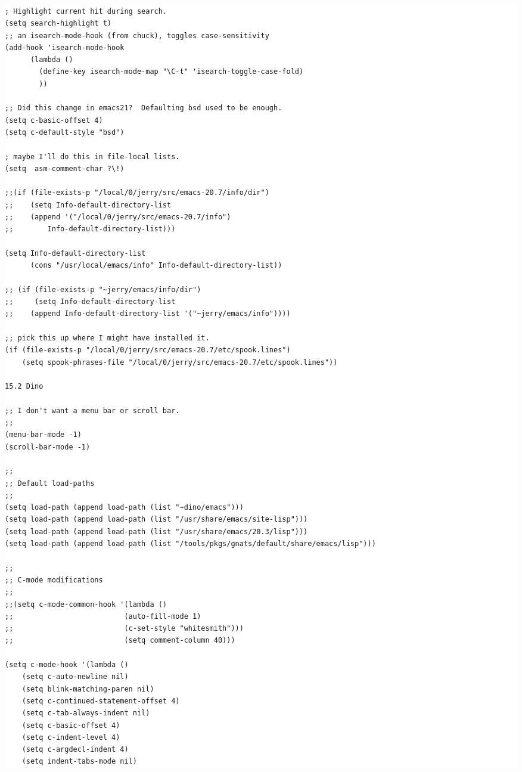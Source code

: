 ```
; Highlight current hit during search.
(setq search-highlight t)
;; an isearch-mode-hook (from chuck), toggles case-sensitivity
(add-hook 'isearch-mode-hook
	  (lambda ()
	    (define-key isearch-mode-map "\C-t" 'isearch-toggle-case-fold)
	    ))

;; Did this change in emacs21?  Defaulting bsd used to be enough.
(setq c-basic-offset 4)
(setq c-default-style "bsd")

; maybe I'll do this in file-local lists.
(setq  asm-comment-char ?\!)

;;(if (file-exists-p "/local/0/jerry/src/emacs-20.7/info/dir")
;;    (setq Info-default-directory-list
;;	  (append '("/local/0/jerry/src/emacs-20.7/info")
;;		  Info-default-directory-list)))

(setq Info-default-directory-list 
      (cons "/usr/local/emacs/info" Info-default-directory-list))

;; (if (file-exists-p "~jerry/emacs/info/dir")
;;     (setq Info-default-directory-list
;; 	  (append Info-default-directory-list '("~jerry/emacs/info"))))

;; pick this up where I might have installed it.
(if (file-exists-p "/local/0/jerry/src/emacs-20.7/etc/spook.lines")
    (setq spook-phrases-file "/local/0/jerry/src/emacs-20.7/etc/spook.lines"))

15.2 Dino

;; I don't want a menu bar or scroll bar.
;;
(menu-bar-mode -1)
(scroll-bar-mode -1)

;;
;; Default load-paths
;;
(setq load-path (append load-path (list "~dino/emacs")))
(setq load-path (append load-path (list "/usr/share/emacs/site-lisp")))
(setq load-path (append load-path (list "/usr/share/emacs/20.3/lisp")))
(setq load-path (append load-path (list "/tools/pkgs/gnats/default/share/emacs/lisp")))

;;
;; C-mode modifications
;;
;;(setq c-mode-common-hook '(lambda ()
;;                          (auto-fill-mode 1)
;;                          (c-set-style "whitesmith")))
;;                          (setq comment-column 40)))

(setq c-mode-hook '(lambda () 
    (setq c-auto-newline nil)
    (setq blink-matching-paren nil)
    (setq c-continued-statement-offset 4)
    (setq c-tab-always-indent nil)
    (setq c-basic-offset 4)
    (setq c-indent-level 4)
    (setq c-argdecl-indent 4)
    (setq indent-tabs-mode nil)
```